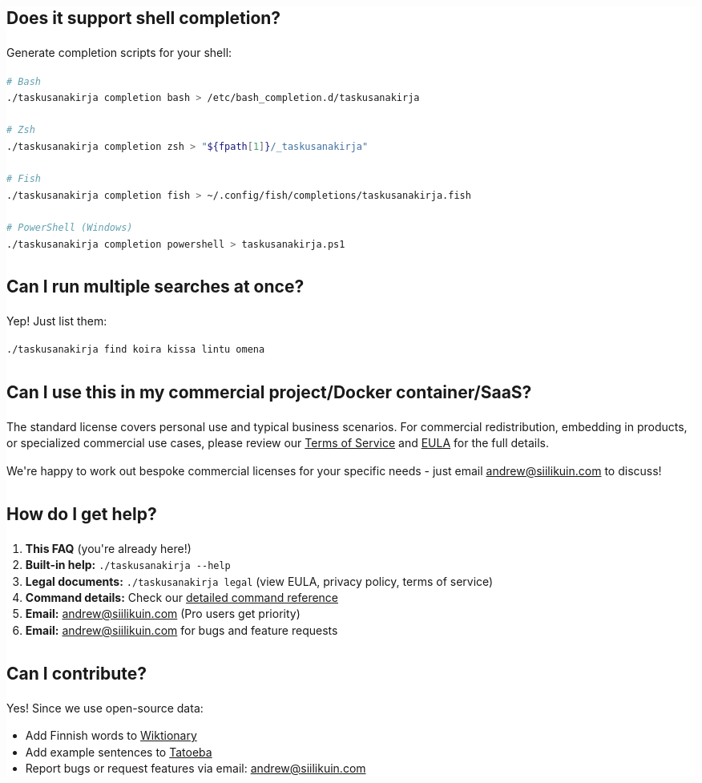 ## Does it support shell completion?

Generate completion scripts for your shell:

```bash
# Bash
./taskusanakirja completion bash > /etc/bash_completion.d/taskusanakirja

# Zsh
./taskusanakirja completion zsh > "${fpath[1]}/_taskusanakirja"

# Fish
./taskusanakirja completion fish > ~/.config/fish/completions/taskusanakirja.fish

# PowerShell (Windows)
./taskusanakirja completion powershell > taskusanakirja.ps1
```

## Can I run multiple searches at once?

Yep! Just list them:

```bash
./taskusanakirja find koira kissa lintu omena
```

## Can I use this in my commercial project/Docker container/SaaS?

The standard license covers personal use and typical business scenarios. For commercial redistribution, embedding in products, or specialized commercial use cases, please review our [Terms of Service](/terms-of-service/) and [EULA](/eula/) for the full details.

We're happy to work out bespoke commercial licenses for your specific needs - just email <andrew@siilikuin.com> to discuss!

## How do I get help?

1. **This FAQ** (you're already here!)
2. **Built-in help:** `./taskusanakirja --help`
3. **Legal documents:** `./taskusanakirja legal` (view EULA, privacy policy, terms of service)
4. **Command details:** Check our [detailed command reference](/details/)
5. **Email:** <andrew@siilikuin.com> (Pro users get priority)
6. **Email:** <andrew@siilikuin.com> for bugs and feature requests

## Can I contribute?

Yes! Since we use open-source data:

- Add Finnish words to [Wiktionary](https://en.wiktionary.org/)
- Add example sentences to [Tatoeba](https://tatoeba.org/)
- Report bugs or request features via email: <andrew@siilikuin.com>
